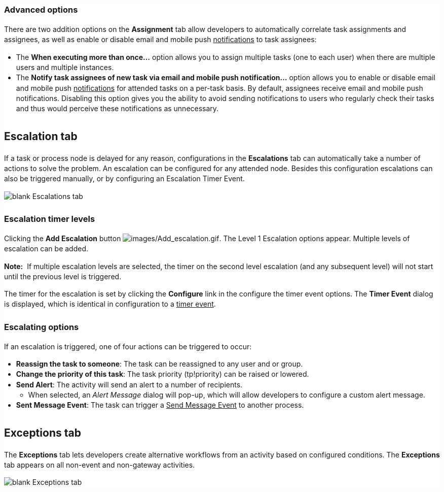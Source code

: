 ### Advanced options

There are two addition options on the **Assignment** tab allow developers to automatically correlate task assignments and assignees, as well as enable or disable email and mobile push [notifications](Notifications.html) to task assignees:

-   The **When executing more than once…** option allows you to assign multiple tasks (one to each user) when there are multiple users and multiple instances.
-   The **Notify task assignees of new task via email and mobile push notification…** option allows you to enable or disable email and mobile push [notifications](Notifications.html) for attended tasks on a per-task basis. By default, assignees receive email and mobile push notifications. Disabling this option gives you the ability to avoid sending notifications to users who regularly check their tasks and thus would perceive these notifications as unnecessary.

## Escalation tab

If a task or process node is delayed for any reason, configurations in the **Escalations** tab can automatically take a number of actions to solve the problem. An escalation can be configured for any attended node. Besides this configuration escalations can also be triggered manually, or by configuring an Escalation Timer Event.

![blank Escalations tab](images/escalation_tab_blank.png)

### Escalation timer levels

Clicking the **Add Escalation** button ![images/Add_escalation.gif](images/Add_escalation.gif). The Level 1 Escalation options appear. Multiple levels of escalation can be added.

**Note:**  If multiple escalation levels are selected, the timer on the second level escalation (and any subsequent level) will not start until the previous level is triggered.

The timer for the escalation is set by clicking the **Configure** link in the configure the timer event options. The **Timer Event** dialog is displayed, which is identical in configuration to a [timer event](Intermediate_Event_-_Timer.html).

### Escalating options

If an escalation is triggered, one of four actions can be triggered to occur:

-   **Reassign the task to someone**: The task can be reassigned to any user and or group.
-   **Change the priority of this task**: The task priority (tp!priority) can be raised or lowered.
-   **Send Alert**: The activity will send an alert to a number of recipients.
    -   When selected, an _Alert Message_ dialog will pop-up, which will allow developers to configure a custom alert message.
-   **Sent Message Event**: The task can trigger a [Send Message Event](Send_Message_Event.html) to another process.

## Exceptions tab

The **Exceptions** tab lets developers create alternative workflows from an activity based on configured conditions. The **Exceptions** tab appears on all non-event and non-gateway activities.

![blank Exceptions tab](images/exception_blank.png)
